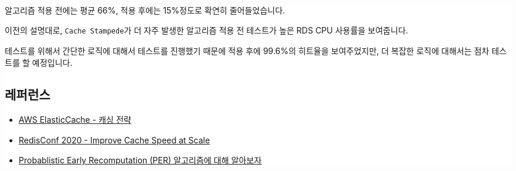 알고리즘 적용 전에는 평균 66%, 적용 후에는 15%정도로 확연히 줄어들었습니다.

이전의 설명대로, `Cache Stampede`가 더 자주 발생한 알고리즘 적용 전 테스트가 높은 RDS CPU 사용률을 보여줍니다. 

테스트를 위해서 간단한 로직에 대해서 테스트를 진행했기 때문에 적용 후에 99.6%의 히트율을 보여주었지만, 더 복잡한 로직에 대해서는 점차 테스트를 할 예정입니다.










## 레퍼런스

- [AWS ElasticCache - 캐싱 전략](https://docs.aws.amazon.com/ko_kr/AmazonElastiCache/latest/mem-ug/Strategies.html)

- [RedisConf 2020 - Improve Cache Speed at Scale](https://www.youtube.com/watch?v=mPg20ykAFU4&list=PL83Wfqi-zYZGPnJqkVn9yeNCMX-V6Pvzm&index=3&ab_channel=Redis)

- [Probablistic Early Recomputation (PER) 알고리즘에 대해 알아보자
](https://bakjuna.tistory.com/93)




